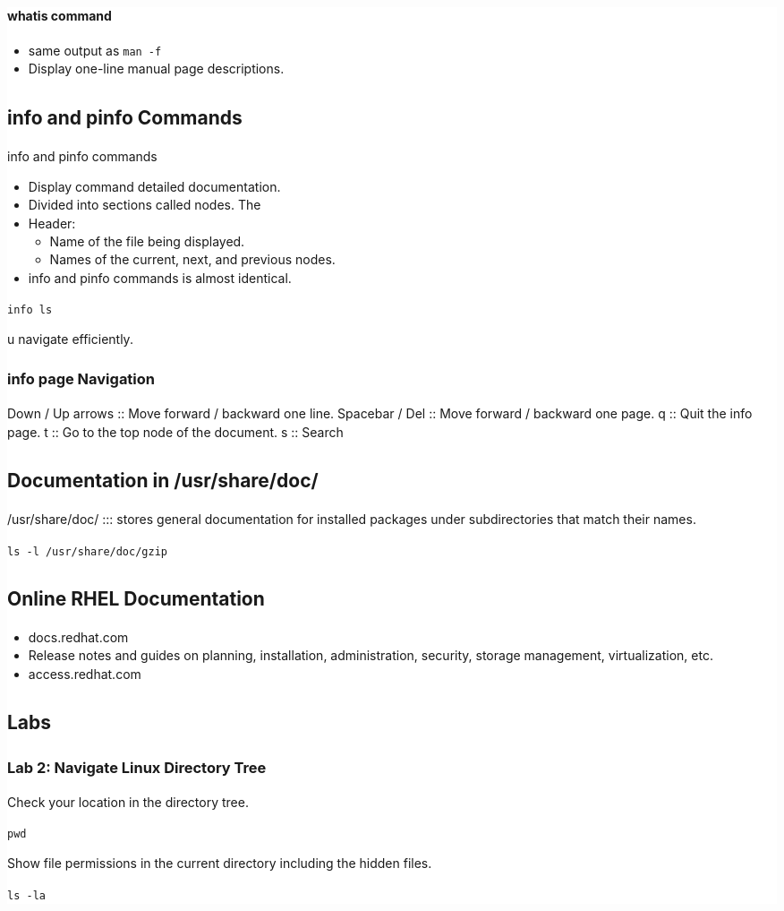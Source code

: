 #### whatis command
- same output as ```man -f```
- Display one-line manual page descriptions.
		
## info and pinfo Commands

info and pinfo commands 
- Display command detailed documentation.
- Divided into sections called nodes. The 
- Header:
	- Name of the file being displayed.
	- Names of the current, next, and previous nodes.
- info and pinfo commands is almost identical.

```
info ls
```

u navigate efficiently.

### info page Navigation
Down / Up arrows :: Move forward / backward one line.
Spacebar / Del :: Move forward / backward one page.
q :: Quit the info page.
t :: Go to the top node of the document.
s :: Search 

## Documentation in  /usr/share/doc/

/usr/share/doc/ ::: stores general documentation for installed packages under subdirectories that match their names. 

```
ls -l /usr/share/doc/gzip
```

## Online RHEL Documentation
- docs.redhat.com 
- Release notes and guides on planning, installation, administration, security, storage management, virtualization, etc. 
- access.redhat.com

## Labs
### Lab 2: Navigate Linux Directory Tree

Check your location in the directory tree. 
```
pwd
```

Show file permissions in the current directory including the hidden files. 
```
ls -la
```

